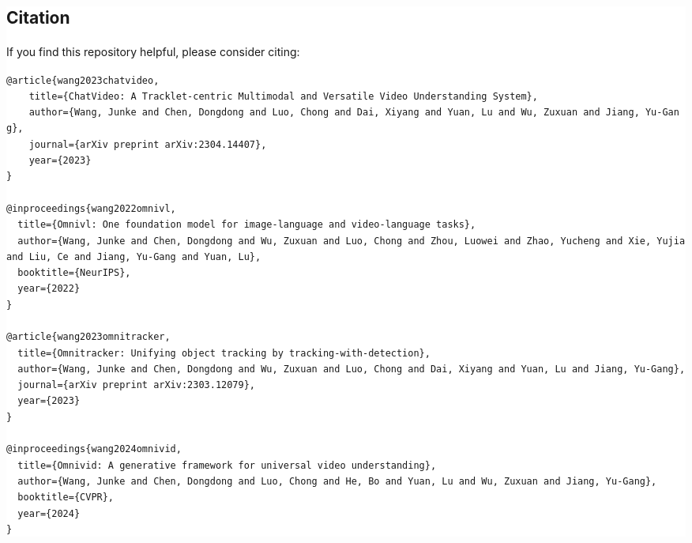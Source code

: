 ## Citation
If you find this repository helpful, please consider citing:
```
@article{wang2023chatvideo,
    title={ChatVideo: A Tracklet-centric Multimodal and Versatile Video Understanding System},
    author={Wang, Junke and Chen, Dongdong and Luo, Chong and Dai, Xiyang and Yuan, Lu and Wu, Zuxuan and Jiang, Yu-Gang},
    journal={arXiv preprint arXiv:2304.14407},
    year={2023}
}

@inproceedings{wang2022omnivl,
  title={Omnivl: One foundation model for image-language and video-language tasks},
  author={Wang, Junke and Chen, Dongdong and Wu, Zuxuan and Luo, Chong and Zhou, Luowei and Zhao, Yucheng and Xie, Yujia and Liu, Ce and Jiang, Yu-Gang and Yuan, Lu},
  booktitle={NeurIPS},
  year={2022}
}

@article{wang2023omnitracker,
  title={Omnitracker: Unifying object tracking by tracking-with-detection},
  author={Wang, Junke and Chen, Dongdong and Wu, Zuxuan and Luo, Chong and Dai, Xiyang and Yuan, Lu and Jiang, Yu-Gang},
  journal={arXiv preprint arXiv:2303.12079},
  year={2023}
}

@inproceedings{wang2024omnivid,
  title={Omnivid: A generative framework for universal video understanding},
  author={Wang, Junke and Chen, Dongdong and Luo, Chong and He, Bo and Yuan, Lu and Wu, Zuxuan and Jiang, Yu-Gang},
  booktitle={CVPR},
  year={2024}
}

```
